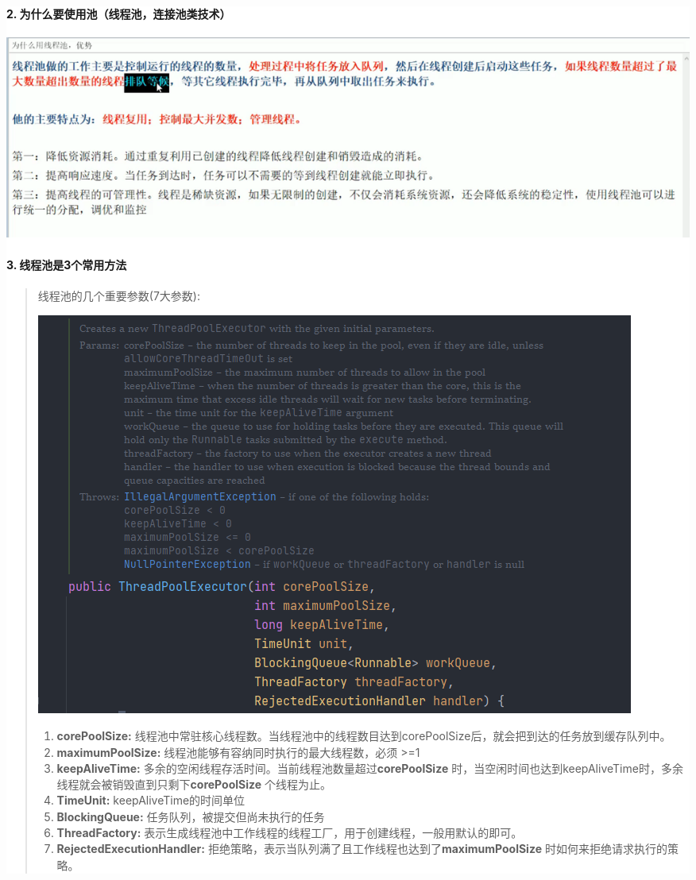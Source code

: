 #### 2. 为什么要使用池（线程池，连接池类技术）

![1614601607870](../media/1614601607870.png)

#### 3. 线程池是3个常用方法

> 线程池的几个重要参数(7大参数):
>
> ![1614603933972](../media/1614603933972.png)
>
> 
>
> 1. **corePoolSize:** 线程池中常驻核心线程数。当线程池中的线程数目达到corePoolSize后，就会把到达的任务放到缓存队列中。
> 2. **maximumPoolSize:** 线程池能够有容纳同时执行的最大线程数，必须 >=1
> 3. **keepAliveTime:** 多余的空闲线程存活时间。当前线程池数量超过**corePoolSize** 时，当空闲时间也达到keepAliveTime时，多余线程就会被销毁直到只剩下**corePoolSize** 个线程为止。
> 4. **TimeUnit:** keepAliveTime的时间单位
> 5. **BlockingQueue:** 任务队列，被提交但尚未执行的任务
> 6. **ThreadFactory:** 表示生成线程池中工作线程的线程工厂，用于创建线程，一般用默认的即可。
> 7. **RejectedExecutionHandler:** 拒绝策略，表示当队列满了且工作线程也达到了**maximumPoolSize** 时如何来拒绝请求执行的策略。
